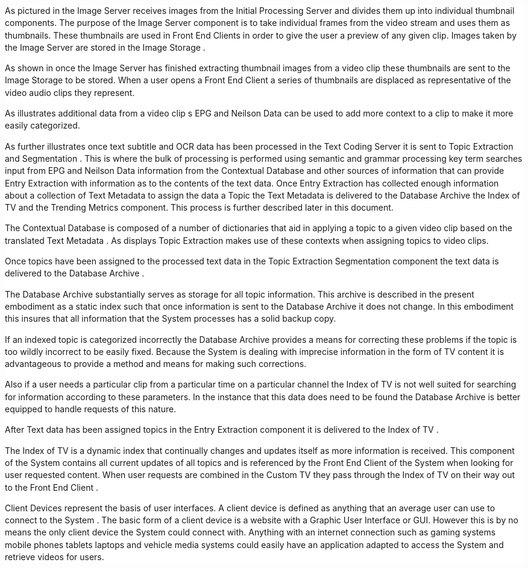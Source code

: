 As pictured in the Image Server receives images from the Initial Processing Server and divides them up into individual thumbnail components. The purpose of the Image Server component is to take individual frames from the video stream and uses them as thumbnails. These thumbnails are used in Front End Clients in order to give the user a preview of any given clip. Images taken by the Image Server are stored in the Image Storage .

As shown in once the Image Server has finished extracting thumbnail images from a video clip these thumbnails are sent to the Image Storage to be stored. When a user opens a Front End Client a series of thumbnails are displaced as representative of the video audio clips they represent.

As illustrates additional data from a video clip s EPG and Neilson Data can be used to add more context to a clip to make it more easily categorized.

As further illustrates once text subtitle and OCR data has been processed in the Text Coding Server it is sent to Topic Extraction and Segmentation . This is where the bulk of processing is performed using semantic and grammar processing key term searches input from EPG and Neilson Data information from the Contextual Database and other sources of information that can provide Entry Extraction with information as to the contents of the text data. Once Entry Extraction has collected enough information about a collection of Text Metadata to assign the data a Topic the Text Metadata is delivered to the Database Archive the Index of TV and the Trending Metrics component. This process is further described later in this document.

The Contextual Database is composed of a number of dictionaries that aid in applying a topic to a given video clip based on the translated Text Metadata . As displays Topic Extraction makes use of these contexts when assigning topics to video clips.

Once topics have been assigned to the processed text data in the Topic Extraction Segmentation component the text data is delivered to the Database Archive .

The Database Archive substantially serves as storage for all topic information. This archive is described in the present embodiment as a static index such that once information is sent to the Database Archive it does not change. In this embodiment this insures that all information that the System processes has a solid backup copy.

If an indexed topic is categorized incorrectly the Database Archive provides a means for correcting these problems if the topic is too wildly incorrect to be easily fixed. Because the System is dealing with imprecise information in the form of TV content it is advantageous to provide a method and means for making such corrections.

Also if a user needs a particular clip from a particular time on a particular channel the Index of TV is not well suited for searching for information according to these parameters. In the instance that this data does need to be found the Database Archive is better equipped to handle requests of this nature.

After Text data has been assigned topics in the Entry Extraction component it is delivered to the Index of TV .

The Index of TV is a dynamic index that continually changes and updates itself as more information is received. This component of the System contains all current updates of all topics and is referenced by the Front End Client of the System when looking for user requested content. When user requests are combined in the Custom TV they pass through the Index of TV on their way out to the Front End Client .

Client Devices represent the basis of user interfaces. A client device is defined as anything that an average user can use to connect to the System . The basic form of a client device is a website with a Graphic User Interface or GUI. However this is by no means the only client device the System could connect with. Anything with an internet connection such as gaming systems mobile phones tablets laptops and vehicle media systems could easily have an application adapted to access the System and retrieve videos for users.
